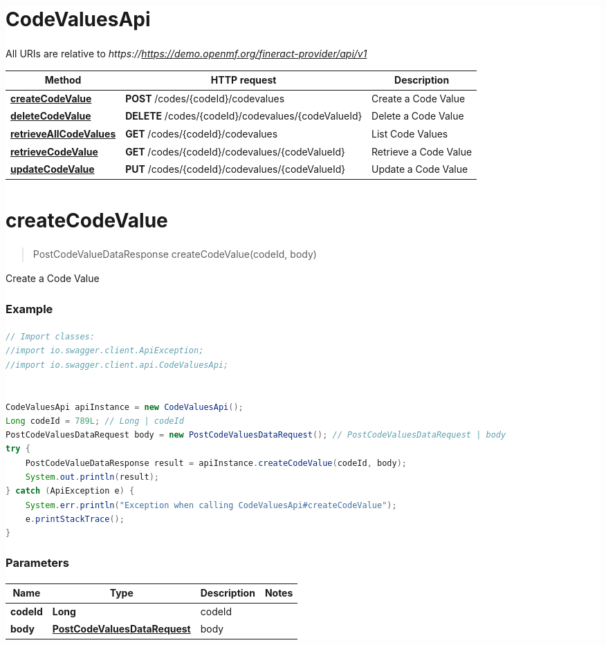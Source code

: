 # CodeValuesApi

All URIs are relative to *https://https://demo.openmf.org/fineract-provider/api/v1*

Method | HTTP request | Description
------------- | ------------- | -------------
[**createCodeValue**](CodeValuesApi.md#createCodeValue) | **POST** /codes/{codeId}/codevalues | Create a Code Value
[**deleteCodeValue**](CodeValuesApi.md#deleteCodeValue) | **DELETE** /codes/{codeId}/codevalues/{codeValueId} | Delete a Code Value
[**retrieveAllCodeValues**](CodeValuesApi.md#retrieveAllCodeValues) | **GET** /codes/{codeId}/codevalues | List Code Values
[**retrieveCodeValue**](CodeValuesApi.md#retrieveCodeValue) | **GET** /codes/{codeId}/codevalues/{codeValueId} | Retrieve a Code Value
[**updateCodeValue**](CodeValuesApi.md#updateCodeValue) | **PUT** /codes/{codeId}/codevalues/{codeValueId} | Update a Code Value


<a name="createCodeValue"></a>
# **createCodeValue**
> PostCodeValueDataResponse createCodeValue(codeId, body)

Create a Code Value



### Example
```java
// Import classes:
//import io.swagger.client.ApiException;
//import io.swagger.client.api.CodeValuesApi;


CodeValuesApi apiInstance = new CodeValuesApi();
Long codeId = 789L; // Long | codeId
PostCodeValuesDataRequest body = new PostCodeValuesDataRequest(); // PostCodeValuesDataRequest | body
try {
    PostCodeValueDataResponse result = apiInstance.createCodeValue(codeId, body);
    System.out.println(result);
} catch (ApiException e) {
    System.err.println("Exception when calling CodeValuesApi#createCodeValue");
    e.printStackTrace();
}
```

### Parameters

Name | Type | Description  | Notes
------------- | ------------- | ------------- | -------------
 **codeId** | **Long**| codeId |
 **body** | [**PostCodeValuesDataRequest**](PostCodeValuesDataRequest.md)| body |
